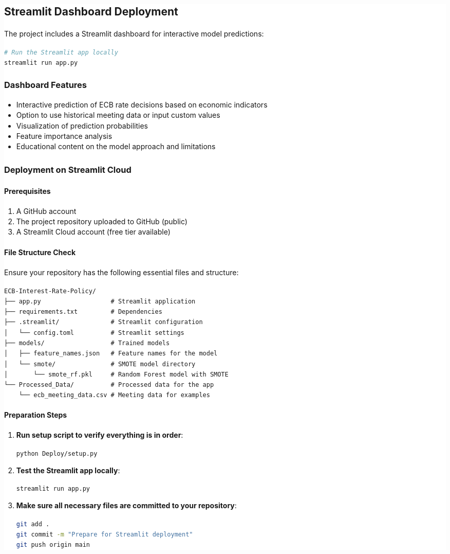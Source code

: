 ## Streamlit Dashboard Deployment

The project includes a Streamlit dashboard for interactive model predictions:

```bash
# Run the Streamlit app locally
streamlit run app.py
```

### Dashboard Features
- Interactive prediction of ECB rate decisions based on economic indicators
- Option to use historical meeting data or input custom values
- Visualization of prediction probabilities
- Feature importance analysis
- Educational content on the model approach and limitations

### Deployment on Streamlit Cloud

#### Prerequisites

1. A GitHub account
2. The project repository uploaded to GitHub (public)
3. A Streamlit Cloud account (free tier available)

#### File Structure Check

Ensure your repository has the following essential files and structure:

```
ECB-Interest-Rate-Policy/
├── app.py                   # Streamlit application
├── requirements.txt         # Dependencies
├── .streamlit/              # Streamlit configuration
│   └── config.toml          # Streamlit settings
├── models/                  # Trained models
│   ├── feature_names.json   # Feature names for the model
│   └── smote/               # SMOTE model directory
│       └── smote_rf.pkl     # Random Forest model with SMOTE
└── Processed_Data/          # Processed data for the app
    └── ecb_meeting_data.csv # Meeting data for examples
```

#### Preparation Steps

1. **Run setup script to verify everything is in order**:
   ```bash
   python Deploy/setup.py
   ```

2. **Test the Streamlit app locally**:
   ```bash
   streamlit run app.py
   ```

3. **Make sure all necessary files are committed to your repository**:
   ```bash
   git add .
   git commit -m "Prepare for Streamlit deployment"
   git push origin main
   ```
